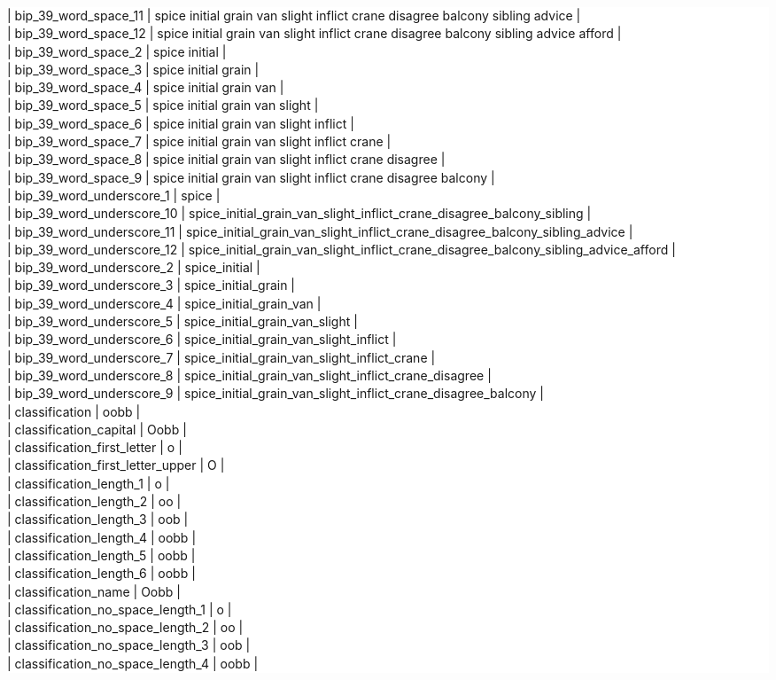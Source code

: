 | bip_39_word_space_11 | spice initial grain van slight inflict crane disagree balcony sibling advice |  
| bip_39_word_space_12 | spice initial grain van slight inflict crane disagree balcony sibling advice afford |  
| bip_39_word_space_2 | spice initial |  
| bip_39_word_space_3 | spice initial grain |  
| bip_39_word_space_4 | spice initial grain van |  
| bip_39_word_space_5 | spice initial grain van slight |  
| bip_39_word_space_6 | spice initial grain van slight inflict |  
| bip_39_word_space_7 | spice initial grain van slight inflict crane |  
| bip_39_word_space_8 | spice initial grain van slight inflict crane disagree |  
| bip_39_word_space_9 | spice initial grain van slight inflict crane disagree balcony |  
| bip_39_word_underscore_1 | spice |  
| bip_39_word_underscore_10 | spice_initial_grain_van_slight_inflict_crane_disagree_balcony_sibling |  
| bip_39_word_underscore_11 | spice_initial_grain_van_slight_inflict_crane_disagree_balcony_sibling_advice |  
| bip_39_word_underscore_12 | spice_initial_grain_van_slight_inflict_crane_disagree_balcony_sibling_advice_afford |  
| bip_39_word_underscore_2 | spice_initial |  
| bip_39_word_underscore_3 | spice_initial_grain |  
| bip_39_word_underscore_4 | spice_initial_grain_van |  
| bip_39_word_underscore_5 | spice_initial_grain_van_slight |  
| bip_39_word_underscore_6 | spice_initial_grain_van_slight_inflict |  
| bip_39_word_underscore_7 | spice_initial_grain_van_slight_inflict_crane |  
| bip_39_word_underscore_8 | spice_initial_grain_van_slight_inflict_crane_disagree |  
| bip_39_word_underscore_9 | spice_initial_grain_van_slight_inflict_crane_disagree_balcony |  
| classification | oobb |  
| classification_capital | Oobb |  
| classification_first_letter | o |  
| classification_first_letter_upper | O |  
| classification_length_1 | o |  
| classification_length_2 | oo |  
| classification_length_3 | oob |  
| classification_length_4 | oobb |  
| classification_length_5 | oobb |  
| classification_length_6 | oobb |  
| classification_name | Oobb |  
| classification_no_space_length_1 | o |  
| classification_no_space_length_2 | oo |  
| classification_no_space_length_3 | oob |  
| classification_no_space_length_4 | oobb |  